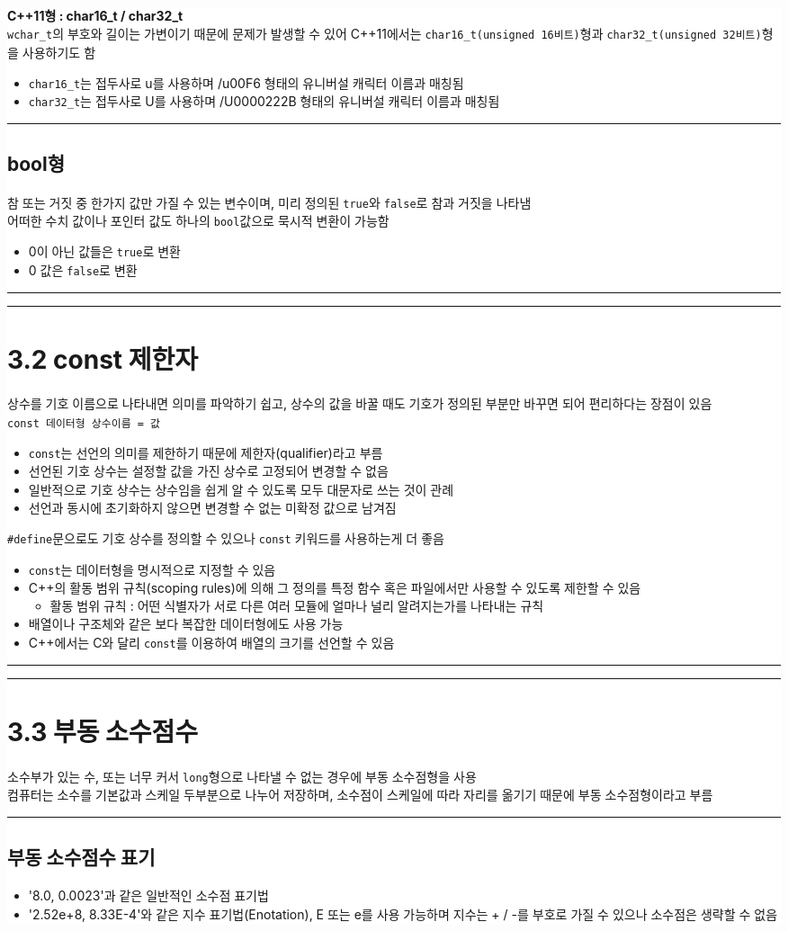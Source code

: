 **C++11형 : char16_t / char32_t**    
`wchar_t`의 부호와 길이는 가변이기 때문에 문제가 발생할 수 있어 C++11에서는 `char16_t(unsigned 16비트)`형과 `char32_t(unsigned 32비트)`형을 사용하기도 함    
* `char16_t`는 접두사로 u를 사용하며 /u00F6 형태의 유니버설 캐릭터 이름과 매칭됨
* `char32_t`는 접두사로 U를 사용하며 /U0000222B 형태의 유니버설 캐릭터 이름과 매칭됨


***


## bool형
참 또는 거짓 중 한가지 값만 가질 수 있는 변수이며, 미리 정의된 `true`와 `false`로 참과 거짓을 나타냄    
어떠한 수치 값이나 포인터 값도 하나의 `bool`값으로 묵시적 변환이 가능함
* 0이 아닌 값들은 `true`로 변환
* 0 값은 `false`로 변환


***
***


# 3.2 const 제한자

상수를 기호 이름으로 나타내면 의미를 파악하기 쉽고, 상수의 값을 바꿀 때도 기호가 정의된 부분만 바꾸면 되어 편리하다는 장점이 있음    
`const 데이터형 상수이름 = 값`    
* `const`는 선언의 의미를 제한하기 때문에 제한자(qualifier)라고 부름
* 선언된 기호 상수는 설정할 값을 가진 상수로 고정되어 변경할 수 없음
* 일반적으로 기호 상수는 상수임을 쉽게 알 수 있도록 모두 대문자로 쓰는 것이 관례
* 선언과 동시에 초기화하지 않으면 변경할 수 없는 미확정 값으로 남겨짐

`#define`문으로도 기호 상수를 정의할 수 있으나 `const` 키워드를 사용하는게 더 좋음    
* `const`는 데이터형을 명시적으로 지정할 수 있음
* C++의 활동 범위 규칙(scoping rules)에 의해 그 정의를 특정 함수 혹은 파일에서만 사용할 수 있도록 제한할 수 있음
	* 활동 범위 규칙 : 어떤 식별자가 서로 다른 여러 모듈에 얼마나 널리 알려지는가를 나타내는 규칙
* 배열이나 구조체와 같은 보다 복잡한 데이터형에도 사용 가능
* C++에서는 C와 달리 `const`를 이용하여 배열의 크기를 선언할 수 있음


***
***


# 3.3 부동 소수점수
소수부가 있는 수, 또는 너무 커서 `long`형으로 나타낼 수 없는 경우에 부동 소수점형을 사용    
컴퓨터는 소수를 기본값과 스케일 두부분으로 나누어 저장하며, 소수점이 스케일에 따라 자리를 옮기기 때문에 부동 소수점형이라고 부름    


***


## 부동 소수점수 표기
* '8.0, 0.0023'과 같은 일반적인 소수점 표기법    
* '2.52e+8, 8.33E-4'와 같은 지수 표기법(Enotation), E 또는 e를 사용 가능하며 지수는 + / -를 부호로 가질 수 있으나 소수점은 생략할 수 없음

